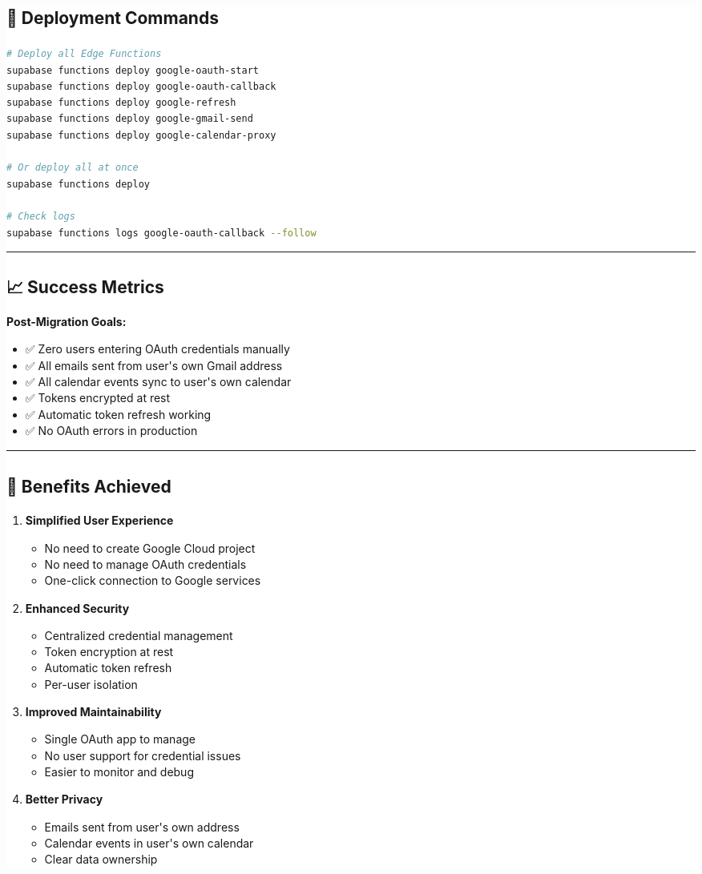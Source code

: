 ## 🚀 Deployment Commands

```bash
# Deploy all Edge Functions
supabase functions deploy google-oauth-start
supabase functions deploy google-oauth-callback
supabase functions deploy google-refresh
supabase functions deploy google-gmail-send
supabase functions deploy google-calendar-proxy

# Or deploy all at once
supabase functions deploy

# Check logs
supabase functions logs google-oauth-callback --follow
```

---

## 📈 Success Metrics

**Post-Migration Goals:**
- ✅ Zero users entering OAuth credentials manually
- ✅ All emails sent from user's own Gmail address
- ✅ All calendar events sync to user's own calendar
- ✅ Tokens encrypted at rest
- ✅ Automatic token refresh working
- ✅ No OAuth errors in production

---

## 🎉 Benefits Achieved

1. **Simplified User Experience**
   - No need to create Google Cloud project
   - No need to manage OAuth credentials
   - One-click connection to Google services

2. **Enhanced Security**
   - Centralized credential management
   - Token encryption at rest
   - Automatic token refresh
   - Per-user isolation

3. **Improved Maintainability**
   - Single OAuth app to manage
   - No user support for credential issues
   - Easier to monitor and debug

4. **Better Privacy**
   - Emails sent from user's own address
   - Calendar events in user's own calendar
   - Clear data ownership

